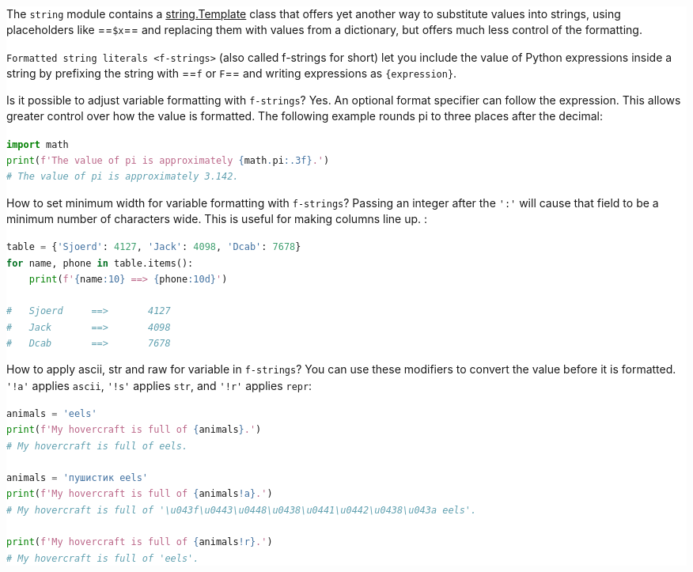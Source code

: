 ```python

```

The `string` module contains a [string.Template](https://docs.python.org/3/library/string.html#template-strings)
 class that offers yet another way to substitute values into strings, using
placeholders like ==`$x`== and replacing them with values from a dictionary, but
offers much less control of the formatting.

`Formatted string literals <f-strings>` (also called f-strings for short) let
you include the value of Python expressions inside a string by prefixing the
string with ==`f` or `F`== and writing expressions as `{expression}`.

Is it possible to adjust variable formatting with `f-strings`?
&#10;
Yes. An optional format specifier can follow the expression. This allows
greater control over how the value is formatted. The following example
rounds pi to three places after the decimal:
```python
import math
print(f'The value of pi is approximately {math.pi:.3f}.')
# The value of pi is approximately 3.142.
```

How to set minimum width for variable formatting with `f-strings`?
&#10;
Passing an integer after the `':'` will cause that field to be a minimum
number of characters wide. This is useful for making columns line up. :
```python
table = {'Sjoerd': 4127, 'Jack': 4098, 'Dcab': 7678}
for name, phone in table.items():
    print(f'{name:10} ==> {phone:10d}')

#   Sjoerd     ==>       4127
#   Jack       ==>       4098
#   Dcab       ==>       7678

```

How to apply ascii, str and raw for variable in `f-strings`?
&#10;
You can use these modifiers to convert the value before it is formatted.
`'!a'` applies `ascii`, `'!s'` applies `str`, and `'!r'` applies `repr`:
```python
animals = 'eels'
print(f'My hovercraft is full of {animals}.')
# My hovercraft is full of eels.

animals = 'пушистик eels'
print(f'My hovercraft is full of {animals!a}.')
# My hovercraft is full of '\u043f\u0443\u0448\u0438\u0441\u0442\u0438\u043a eels'.

print(f'My hovercraft is full of {animals!r}.')
# My hovercraft is full of 'eels'.
```
